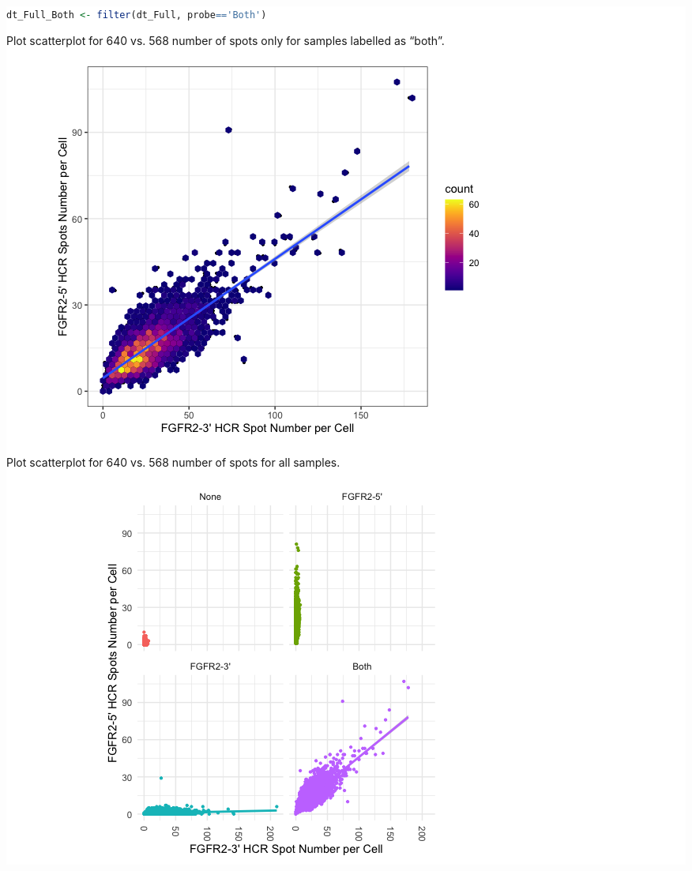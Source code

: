 ``` r
dt_Full_Both <- filter(dt_Full, probe=='Both') 
```

Plot scatterplot for 640 vs. 568 number of spots only for samples
labelled as “both”.

![](output/FigS5_D-1.png)

Plot scatterplot for 640 vs. 568 number of spots for all samples.

![](output/FigS5_E-1.png)
